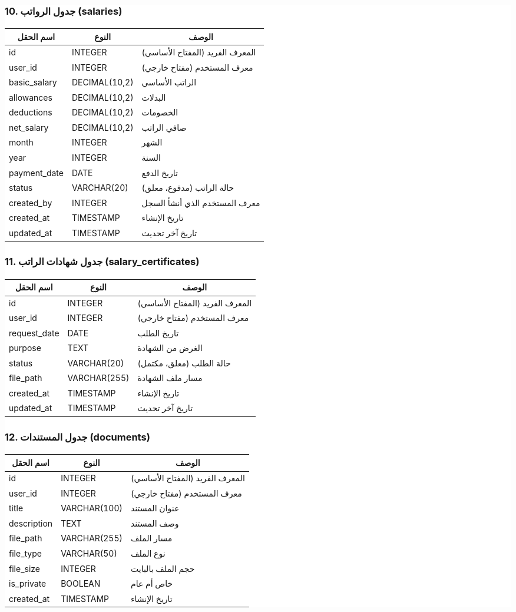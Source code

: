 ### 10. جدول الرواتب (salaries)
| اسم الحقل | النوع | الوصف |
|-----------|------|-------|
| id | INTEGER | المعرف الفريد (المفتاح الأساسي) |
| user_id | INTEGER | معرف المستخدم (مفتاح خارجي) |
| basic_salary | DECIMAL(10,2) | الراتب الأساسي |
| allowances | DECIMAL(10,2) | البدلات |
| deductions | DECIMAL(10,2) | الخصومات |
| net_salary | DECIMAL(10,2) | صافي الراتب |
| month | INTEGER | الشهر |
| year | INTEGER | السنة |
| payment_date | DATE | تاريخ الدفع |
| status | VARCHAR(20) | حالة الراتب (مدفوع، معلق) |
| created_by | INTEGER | معرف المستخدم الذي أنشأ السجل |
| created_at | TIMESTAMP | تاريخ الإنشاء |
| updated_at | TIMESTAMP | تاريخ آخر تحديث |

### 11. جدول شهادات الراتب (salary_certificates)
| اسم الحقل | النوع | الوصف |
|-----------|------|-------|
| id | INTEGER | المعرف الفريد (المفتاح الأساسي) |
| user_id | INTEGER | معرف المستخدم (مفتاح خارجي) |
| request_date | DATE | تاريخ الطلب |
| purpose | TEXT | الغرض من الشهادة |
| status | VARCHAR(20) | حالة الطلب (معلق، مكتمل) |
| file_path | VARCHAR(255) | مسار ملف الشهادة |
| created_at | TIMESTAMP | تاريخ الإنشاء |
| updated_at | TIMESTAMP | تاريخ آخر تحديث |

### 12. جدول المستندات (documents)
| اسم الحقل | النوع | الوصف |
|-----------|------|-------|
| id | INTEGER | المعرف الفريد (المفتاح الأساسي) |
| user_id | INTEGER | معرف المستخدم (مفتاح خارجي) |
| title | VARCHAR(100) | عنوان المستند |
| description | TEXT | وصف المستند |
| file_path | VARCHAR(255) | مسار الملف |
| file_type | VARCHAR(50) | نوع الملف |
| file_size | INTEGER | حجم الملف بالبايت |
| is_private | BOOLEAN | خاص أم عام |
| created_at | TIMESTAMP | تاريخ الإنشاء |